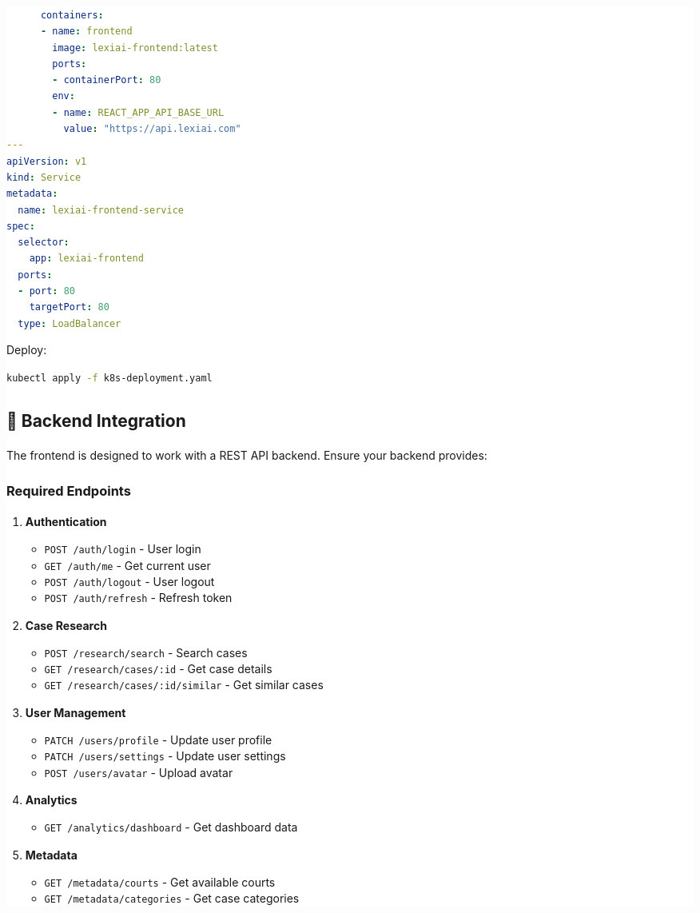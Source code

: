 ```yaml
      containers:
      - name: frontend
        image: lexiai-frontend:latest
        ports:
        - containerPort: 80
        env:
        - name: REACT_APP_API_BASE_URL
          value: "https://api.lexiai.com"
---
apiVersion: v1
kind: Service
metadata:
  name: lexiai-frontend-service
spec:
  selector:
    app: lexiai-frontend
  ports:
  - port: 80
    targetPort: 80
  type: LoadBalancer
```

Deploy:
```bash
kubectl apply -f k8s-deployment.yaml
```

## 🔧 Backend Integration

The frontend is designed to work with a REST API backend. Ensure your backend provides:

### Required Endpoints

1. **Authentication**
   - `POST /auth/login` - User login
   - `GET /auth/me` - Get current user
   - `POST /auth/logout` - User logout
   - `POST /auth/refresh` - Refresh token

2. **Case Research**
   - `POST /research/search` - Search cases
   - `GET /research/cases/:id` - Get case details
   - `GET /research/cases/:id/similar` - Get similar cases

3. **User Management**
   - `PATCH /users/profile` - Update user profile
   - `PATCH /users/settings` - Update user settings
   - `POST /users/avatar` - Upload avatar

4. **Analytics**
   - `GET /analytics/dashboard` - Get dashboard data

5. **Metadata**
   - `GET /metadata/courts` - Get available courts
   - `GET /metadata/categories` - Get case categories
